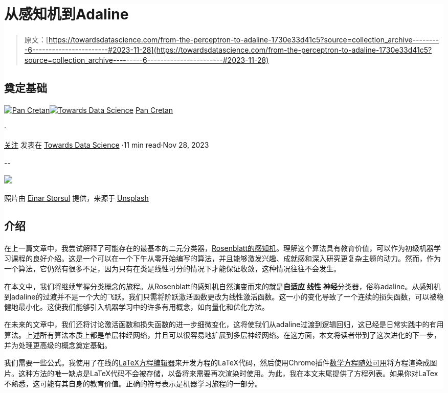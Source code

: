 # 从感知机到Adaline

> 原文：[https://towardsdatascience.com/from-the-perceptron-to-adaline-1730e33d41c5?source=collection_archive---------6-----------------------#2023-11-28](https://towardsdatascience.com/from-the-perceptron-to-adaline-1730e33d41c5?source=collection_archive---------6-----------------------#2023-11-28)

## 奠定基础

[](https://medium.com/@cretanpan?source=post_page-----1730e33d41c5--------------------------------)[![Pan Cretan](../Images/8b3fbab70c0e61f7ca516d2f54b646e5.png)](https://medium.com/@cretanpan?source=post_page-----1730e33d41c5--------------------------------)[](https://towardsdatascience.com/?source=post_page-----1730e33d41c5--------------------------------)[![Towards Data Science](../Images/a6ff2676ffcc0c7aad8aaf1d79379785.png)](https://towardsdatascience.com/?source=post_page-----1730e33d41c5--------------------------------) [Pan Cretan](https://medium.com/@cretanpan?source=post_page-----1730e33d41c5--------------------------------)

·

[关注](https://medium.com/m/signin?actionUrl=https%3A%2F%2Fmedium.com%2F_%2Fsubscribe%2Fuser%2Fff990ba57425&operation=register&redirect=https%3A%2F%2Ftowardsdatascience.com%2Ffrom-the-perceptron-to-adaline-1730e33d41c5&user=Pan+Cretan&userId=ff990ba57425&source=post_page-ff990ba57425----1730e33d41c5---------------------post_header-----------) 发表在 [Towards Data Science](https://towardsdatascience.com/?source=post_page-----1730e33d41c5--------------------------------) ·11 min read·Nov 28, 2023[](https://medium.com/m/signin?actionUrl=https%3A%2F%2Fmedium.com%2F_%2Fvote%2Ftowards-data-science%2F1730e33d41c5&operation=register&redirect=https%3A%2F%2Ftowardsdatascience.com%2Ffrom-the-perceptron-to-adaline-1730e33d41c5&user=Pan+Cretan&userId=ff990ba57425&source=-----1730e33d41c5---------------------clap_footer-----------)

--

[](https://medium.com/m/signin?actionUrl=https%3A%2F%2Fmedium.com%2F_%2Fbookmark%2Fp%2F1730e33d41c5&operation=register&redirect=https%3A%2F%2Ftowardsdatascience.com%2Ffrom-the-perceptron-to-adaline-1730e33d41c5&source=-----1730e33d41c5---------------------bookmark_footer-----------)![](../Images/8ac80c2c95ab7e4f13888daeeb72fccc.png)

照片由 [Einar Storsul](https://unsplash.com/@einarstorsul?utm_source=medium&utm_medium=referral) 提供，来源于 [Unsplash](https://unsplash.com/?utm_source=medium&utm_medium=referral)

## 介绍

在上一篇文章中，我尝试解释了可能存在的最基本的二元分类器，[Rosenblatt的感知机](https://medium.com/towards-data-science/classification-with-rosenblatts-perceptron-e7f49e3af562)。理解这个算法具有教育价值，可以作为初级机器学习课程的良好介绍。这是一个可以在一个下午从零开始编写的算法，并且能够激发兴趣、成就感和深入研究更复杂主题的动力。然而，作为一个算法，它仍然有很多不足，因为只有在类是线性可分的情况下才能保证收敛，这种情况往往不会发生。

在本文中，我们将继续掌握分类概念的旅程。从Rosenblatt的感知机自然演变而来的就是**自适应** **线性** **神经**分类器，俗称adaline。从感知机到adaline的过渡并不是一个大的飞跃。我们只需将阶跃激活函数更改为线性激活函数。这一小的变化导致了一个连续的损失函数，可以被稳健地最小化。这使我们能够引入机器学习中的许多有用概念，如向量化和优化方法。

在未来的文章中，我们还将讨论激活函数和损失函数的进一步细微变化，这将使我们从adaline过渡到逻辑回归，这已经是日常实践中的有用算法。上述所有算法本质上都是单层神经网络，并且可以很容易地扩展到多层神经网络。在这方面，本文将读者带到了这次进化的下一步，并为处理更高级的概念奠定基础。

我们需要一些公式。我使用了在线的[LaTeX方程编辑器](https://latexeditor.lagrida.com/)来开发方程的LaTeX代码，然后使用Chrome插件[数学方程随处可用](https://chromewebstore.google.com/detail/math-equations-anywhere/fkioioejambaepmmpepneigdadjpfamh)将方程渲染成图片。这种方法的唯一缺点是LaTeX代码不会被存储，以备将来需要再次渲染时使用。为此，我在本文末尾提供了方程列表。如果你对LaTex不熟悉，这可能有其自身的教育价值。正确的符号表示是机器学习旅程的一部分。
